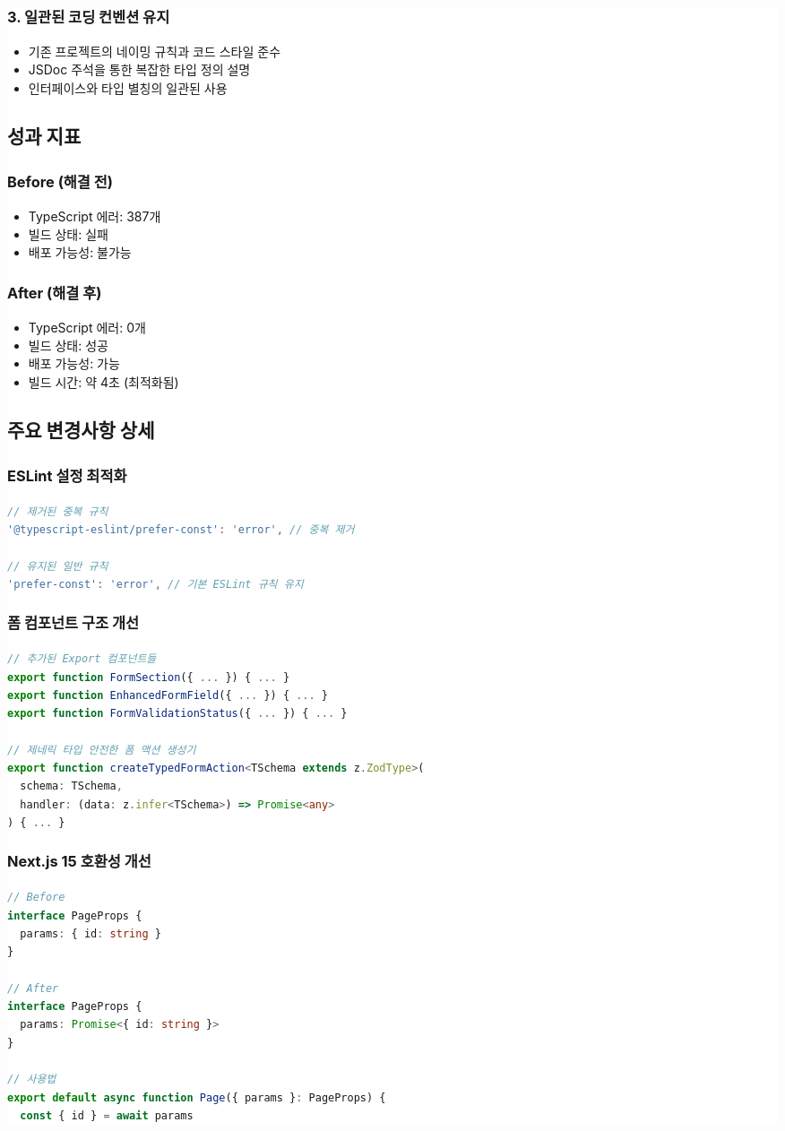 ### 3. 일관된 코딩 컨벤션 유지

- 기존 프로젝트의 네이밍 규칙과 코드 스타일 준수
- JSDoc 주석을 통한 복잡한 타입 정의 설명
- 인터페이스와 타입 별칭의 일관된 사용

## 성과 지표

### Before (해결 전)

- TypeScript 에러: 387개
- 빌드 상태: 실패
- 배포 가능성: 불가능

### After (해결 후)

- TypeScript 에러: 0개
- 빌드 상태: 성공
- 배포 가능성: 가능
- 빌드 시간: 약 4초 (최적화됨)

## 주요 변경사항 상세

### ESLint 설정 최적화

```typescript
// 제거된 중복 규칙
'@typescript-eslint/prefer-const': 'error', // 중복 제거

// 유지된 일반 규칙
'prefer-const': 'error', // 기본 ESLint 규칙 유지
```

### 폼 컴포넌트 구조 개선

```typescript
// 추가된 Export 컴포넌트들
export function FormSection({ ... }) { ... }
export function EnhancedFormField({ ... }) { ... }
export function FormValidationStatus({ ... }) { ... }

// 제네릭 타입 안전한 폼 액션 생성기
export function createTypedFormAction<TSchema extends z.ZodType>(
  schema: TSchema,
  handler: (data: z.infer<TSchema>) => Promise<any>
) { ... }
```

### Next.js 15 호환성 개선

```typescript
// Before
interface PageProps {
  params: { id: string }
}

// After
interface PageProps {
  params: Promise<{ id: string }>
}

// 사용법
export default async function Page({ params }: PageProps) {
  const { id } = await params
```